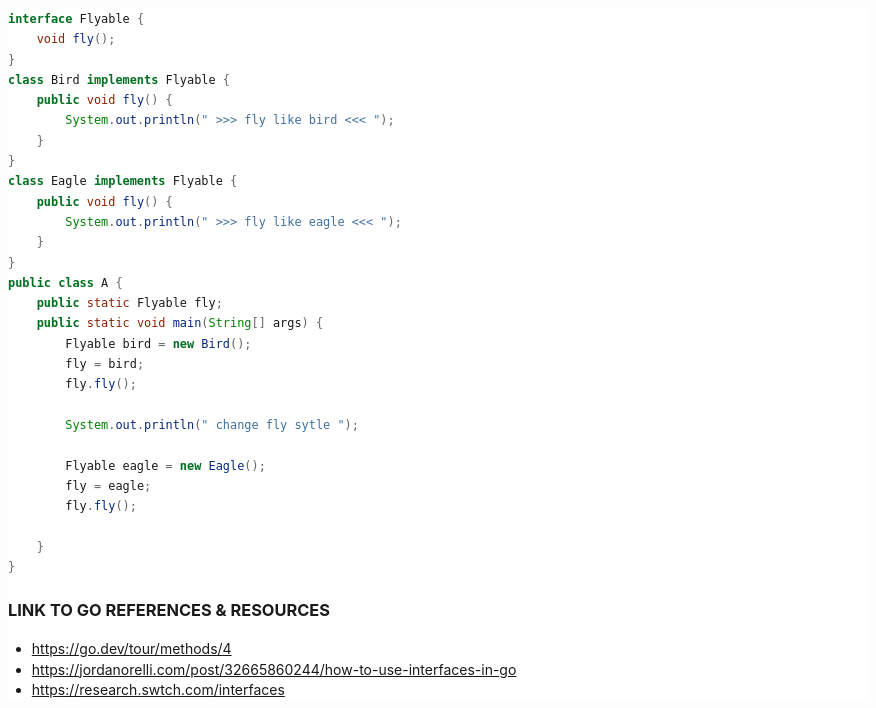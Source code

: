 <td>

```java
interface Flyable {
    void fly();
}
class Bird implements Flyable {
    public void fly() {
        System.out.println(" >>> fly like bird <<< ");
    }
}
class Eagle implements Flyable {
    public void fly() {
        System.out.println(" >>> fly like eagle <<< ");
    }
}
public class A {
    public static Flyable fly;
    public static void main(String[] args) {
        Flyable bird = new Bird();
        fly = bird;
        fly.fly();

        System.out.println(" change fly sytle ");

        Flyable eagle = new Eagle();
        fly = eagle;
        fly.fly();

    }
}
```

</td>

</tr>
</table>


### LINK TO GO REFERENCES & RESOURCES
- https://go.dev/tour/methods/4
- https://jordanorelli.com/post/32665860244/how-to-use-interfaces-in-go
- https://research.swtch.com/interfaces